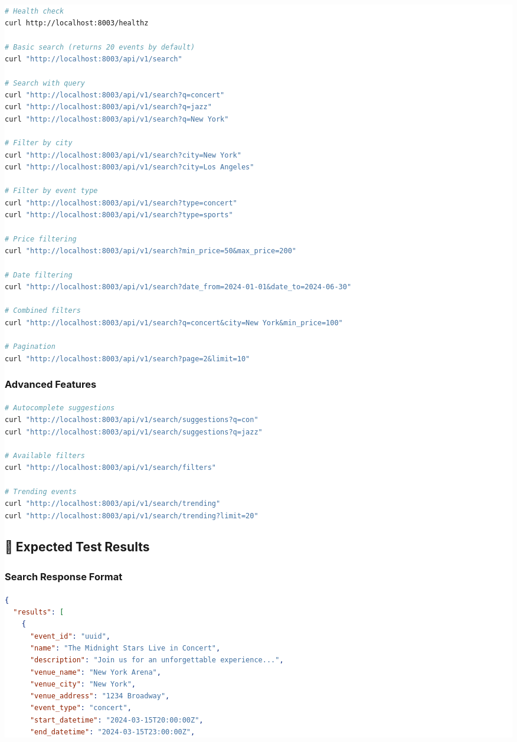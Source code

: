 ```bash
# Health check
curl http://localhost:8003/healthz

# Basic search (returns 20 events by default)
curl "http://localhost:8003/api/v1/search"

# Search with query
curl "http://localhost:8003/api/v1/search?q=concert"
curl "http://localhost:8003/api/v1/search?q=jazz"
curl "http://localhost:8003/api/v1/search?q=New York"

# Filter by city
curl "http://localhost:8003/api/v1/search?city=New York"
curl "http://localhost:8003/api/v1/search?city=Los Angeles"

# Filter by event type
curl "http://localhost:8003/api/v1/search?type=concert"
curl "http://localhost:8003/api/v1/search?type=sports"

# Price filtering
curl "http://localhost:8003/api/v1/search?min_price=50&max_price=200"

# Date filtering
curl "http://localhost:8003/api/v1/search?date_from=2024-01-01&date_to=2024-06-30"

# Combined filters
curl "http://localhost:8003/api/v1/search?q=concert&city=New York&min_price=100"

# Pagination
curl "http://localhost:8003/api/v1/search?page=2&limit=10"
```

### Advanced Features

```bash
# Autocomplete suggestions
curl "http://localhost:8003/api/v1/search/suggestions?q=con"
curl "http://localhost:8003/api/v1/search/suggestions?q=jazz"

# Available filters
curl "http://localhost:8003/api/v1/search/filters"

# Trending events
curl "http://localhost:8003/api/v1/search/trending"
curl "http://localhost:8003/api/v1/search/trending?limit=20"
```

## 🧪 Expected Test Results

### Search Response Format
```json
{
  "results": [
    {
      "event_id": "uuid",
      "name": "The Midnight Stars Live in Concert",
      "description": "Join us for an unforgettable experience...",
      "venue_name": "New York Arena",
      "venue_city": "New York",
      "venue_address": "1234 Broadway",
      "event_type": "concert",
      "start_datetime": "2024-03-15T20:00:00Z",
      "end_datetime": "2024-03-15T23:00:00Z",
```